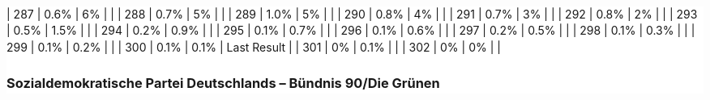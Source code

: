 | 287 | 0.6% | 6% |  |
| 288 | 0.7% | 5% |  |
| 289 | 1.0% | 5% |  |
| 290 | 0.8% | 4% |  |
| 291 | 0.7% | 3% |  |
| 292 | 0.8% | 2% |  |
| 293 | 0.5% | 1.5% |  |
| 294 | 0.2% | 0.9% |  |
| 295 | 0.1% | 0.7% |  |
| 296 | 0.1% | 0.6% |  |
| 297 | 0.2% | 0.5% |  |
| 298 | 0.1% | 0.3% |  |
| 299 | 0.1% | 0.2% |  |
| 300 | 0.1% | 0.1% | Last Result |
| 301 | 0% | 0.1% |  |
| 302 | 0% | 0% |  |

### Sozialdemokratische Partei Deutschlands – Bündnis 90/Die Grünen
